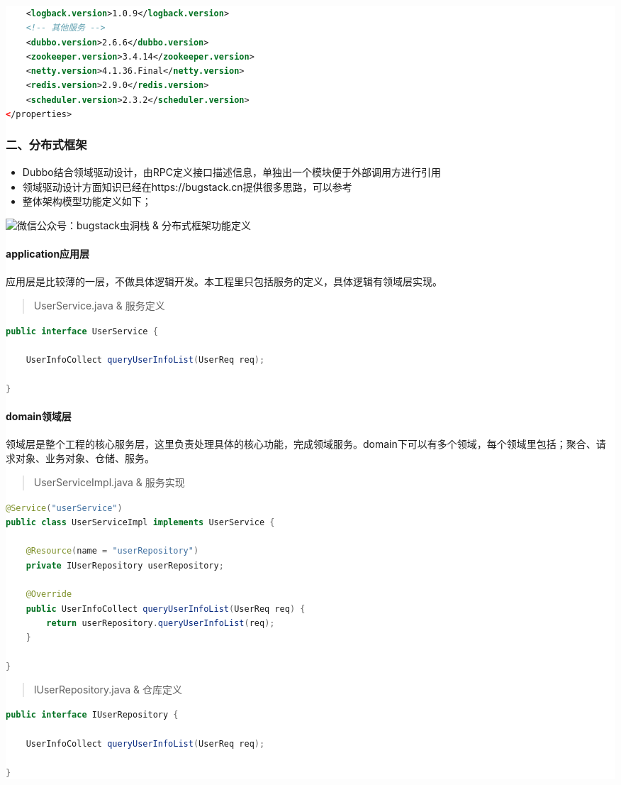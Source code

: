 ```xml
    <logback.version>1.0.9</logback.version>
    <!-- 其他服务 -->
    <dubbo.version>2.6.6</dubbo.version>
    <zookeeper.version>3.4.14</zookeeper.version>
    <netty.version>4.1.36.Final</netty.version>
    <redis.version>2.9.0</redis.version>
    <scheduler.version>2.3.2</scheduler.version>
</properties>
```

### 二、分布式框架

- Dubbo结合领域驱动设计，由RPC定义接口描述信息，单独出一个模块便于外部调用方进行引用
- 领域驱动设计方面知识已经在https://bugstack.cn提供很多思路，可以参考
- 整体架构模型功能定义如下；

![微信公众号：bugstack虫洞栈 & 分布式框架功能定义](https://fuzhengwei.github.io/assets/images/pic-content/2019/11/itstack-demo-frame-dcs-02.png)

#### application应用层
应用层是比较薄的一层，不做具体逻辑开发。本工程里只包括服务的定义，具体逻辑有领域层实现。

>UserService.java & 服务定义

```java
public interface UserService {

    UserInfoCollect queryUserInfoList(UserReq req);

}
```

#### domain领域层

领域层是整个工程的核心服务层，这里负责处理具体的核心功能，完成领域服务。domain下可以有多个领域，每个领域里包括；聚合、请求对象、业务对象、仓储、服务。

>UserServiceImpl.java & 服务实现

```java
@Service("userService")
public class UserServiceImpl implements UserService {

    @Resource(name = "userRepository")
    private IUserRepository userRepository;

    @Override
    public UserInfoCollect queryUserInfoList(UserReq req) {
        return userRepository.queryUserInfoList(req);
    }

}
```

>IUserRepository.java & 仓库定义

```java
public interface IUserRepository {

    UserInfoCollect queryUserInfoList(UserReq req);

}
```
